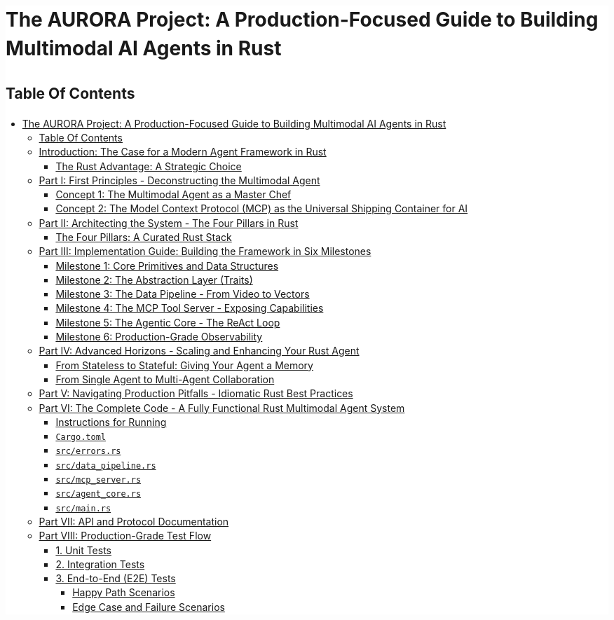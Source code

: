 # The AURORA Project: A Production-Focused Guide to Building Multimodal AI Agents in Rust

## Table Of Contents
- [The AURORA Project: A Production-Focused Guide to Building Multimodal AI Agents in Rust](#the-aurora-project-a-production-focused-guide-to-building-multimodal-ai-agents-in-rust)
  - [Table Of Contents](#table-of-contents)
  - [Introduction: The Case for a Modern Agent Framework in Rust](#introduction-the-case-for-a-modern-agent-framework-in-rust)
    - [The Rust Advantage: A Strategic Choice](#the-rust-advantage-a-strategic-choice)
  - [Part I: First Principles - Deconstructing the Multimodal Agent](#part-i-first-principles---deconstructing-the-multimodal-agent)
    - [Concept 1: The Multimodal Agent as a Master Chef](#concept-1-the-multimodal-agent-as-a-master-chef)
    - [Concept 2: The Model Context Protocol (MCP) as the Universal Shipping Container for AI](#concept-2-the-model-context-protocol-mcp-as-the-universal-shipping-container-for-ai)
  - [Part II: Architecting the System - The Four Pillars in Rust](#part-ii-architecting-the-system---the-four-pillars-in-rust)
    - [The Four Pillars: A Curated Rust Stack](#the-four-pillars-a-curated-rust-stack)
  - [Part III: Implementation Guide: Building the Framework in Six Milestones](#part-iii-implementation-guide-building-the-framework-in-six-milestones)
    - [Milestone 1: Core Primitives and Data Structures](#milestone-1-core-primitives-and-data-structures)
    - [Milestone 2: The Abstraction Layer (Traits)](#milestone-2-the-abstraction-layer-traits)
    - [Milestone 3: The Data Pipeline - From Video to Vectors](#milestone-3-the-data-pipeline---from-video-to-vectors)
    - [Milestone 4: The MCP Tool Server - Exposing Capabilities](#milestone-4-the-mcp-tool-server---exposing-capabilities)
    - [Milestone 5: The Agentic Core - The ReAct Loop](#milestone-5-the-agentic-core---the-react-loop)
    - [Milestone 6: Production-Grade Observability](#milestone-6-production-grade-observability)
  - [Part IV: Advanced Horizons - Scaling and Enhancing Your Rust Agent](#part-iv-advanced-horizons---scaling-and-enhancing-your-rust-agent)
    - [From Stateless to Stateful: Giving Your Agent a Memory](#from-stateless-to-stateful-giving-your-agent-a-memory)
    - [From Single Agent to Multi-Agent Collaboration](#from-single-agent-to-multi-agent-collaboration)
  - [Part V: Navigating Production Pitfalls - Idiomatic Rust Best Practices](#part-v-navigating-production-pitfalls---idiomatic-rust-best-practices)
  - [Part VI: The Complete Code - A Fully Functional Rust Multimodal Agent System](#part-vi-the-complete-code---a-fully-functional-rust-multimodal-agent-system)
    - [Instructions for Running](#instructions-for-running)
    - [`Cargo.toml`](#cargotoml)
    - [`src/errors.rs`](#srcerrorsrs)
    - [`src/data_pipeline.rs`](#srcdata_pipeliners)
    - [`src/mcp_server.rs`](#srcmcp_serverrs)
    - [`src/agent_core.rs`](#srcagent_corers)
    - [`src/main.rs`](#srcmainrs)
  - [Part VII: API and Protocol Documentation](#part-vii-api-and-protocol-documentation)
  - [Part VIII: Production-Grade Test Flow](#part-viii-production-grade-test-flow)
    - [1. Unit Tests](#1-unit-tests)
    - [2. Integration Tests](#2-integration-tests)
    - [3. End-to-End (E2E) Tests](#3-end-to-end-e2e-tests)
      - [Happy Path Scenarios](#happy-path-scenarios)
      - [Edge Case and Failure Scenarios](#edge-case-and-failure-scenarios)
